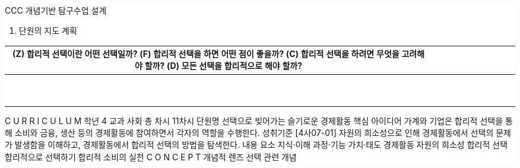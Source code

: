 CCC 개념기반 탐구수업 설계
1. 단원의 지도 계획

| (Z) 합리적 선택이란 어떤 선택일까? (F) 합리적 선택을 하면 어떤 점이 좋을까? (C) 합리적 선택을 하려면 무엇을 고려해야 할까? (D) 모든 선택을 합리적으로 해야 할까? |  |  |  |  |  |  |  |  |  |  |
| --- | --- | --- | --- | --- | --- | --- | --- | --- | --- | --- |
|  |  |  |  |  |  |  |  |  |  |  |
|  |  |  |  |  |  |  |  |  |  |  |
|  |  |  |  |  |  |  |  |  |  |  |
|  |  |  |  |  |  |  |  |  |  |  |
|  |  |  |  |  |  |  |  |  |  |  |
|  |  |  |  |  |  |  |  |  |  |  |
|  |  |  |  |  |  |  |  |  |  |  |
|  |  |  |  |  |  |  |  |  |  |  |
|  |  |  |  |  |  |  |  |  |  |  |
|  |  |  |  |  |  |  |  |  |  |  |

C
U
R
R
I
C
U
L
U
M
학년
4
교과
사회
총 차시
11차시
단원명
선택으로 빚어가는 슬기로운 경제활동
핵심 아이디어
가계와 기업은 합리적 선택을 통해 소비와 금융, 생산 등의 경제활동에
참여하면서 각자의 역할을 수행한다.
성취기준
[4사07-01] 자원의 희소성으로 인해 경제활동에서 선택의 문제가 발생함을 이해하고, 경제활동에서 합리적 선택의 방법을 탐색한다.
내용 요소
지식·이해
과정·기능
가치·태도
경제활동
자원의 희소성
합리적 선택
합리적으로 선택하기
합리적 소비의 실천
C
O
N
C
E
P
T
개념적 렌즈
선택
관련 개념